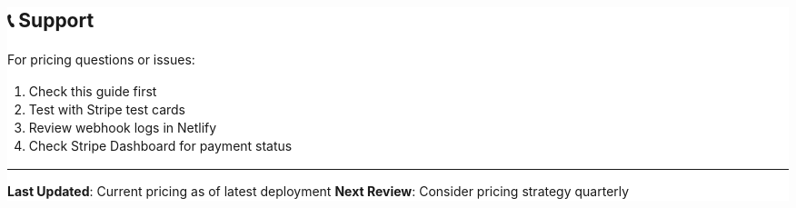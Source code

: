 ## 📞 Support

For pricing questions or issues:
1. Check this guide first
2. Test with Stripe test cards
3. Review webhook logs in Netlify
4. Check Stripe Dashboard for payment status

---

**Last Updated**: Current pricing as of latest deployment
**Next Review**: Consider pricing strategy quarterly
